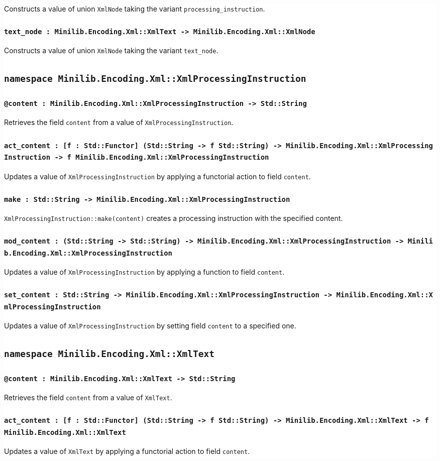 Constructs a value of union `XmlNode` taking the variant `processing_instruction`.

### `text_node : Minilib.Encoding.Xml::XmlText -> Minilib.Encoding.Xml::XmlNode`

Constructs a value of union `XmlNode` taking the variant `text_node`.

## `namespace Minilib.Encoding.Xml::XmlProcessingInstruction`

### `@content : Minilib.Encoding.Xml::XmlProcessingInstruction -> Std::String`

Retrieves the field `content` from a value of `XmlProcessingInstruction`.

### `act_content : [f : Std::Functor] (Std::String -> f Std::String) -> Minilib.Encoding.Xml::XmlProcessingInstruction -> f Minilib.Encoding.Xml::XmlProcessingInstruction`

Updates a value of `XmlProcessingInstruction` by applying a functorial action to field `content`.

### `make : Std::String -> Minilib.Encoding.Xml::XmlProcessingInstruction`

`XmlProcessingInstruction::make(content)` creates a processing instruction with the specified content.

### `mod_content : (Std::String -> Std::String) -> Minilib.Encoding.Xml::XmlProcessingInstruction -> Minilib.Encoding.Xml::XmlProcessingInstruction`

Updates a value of `XmlProcessingInstruction` by applying a function to field `content`.

### `set_content : Std::String -> Minilib.Encoding.Xml::XmlProcessingInstruction -> Minilib.Encoding.Xml::XmlProcessingInstruction`

Updates a value of `XmlProcessingInstruction` by setting field `content` to a specified one.

## `namespace Minilib.Encoding.Xml::XmlText`

### `@content : Minilib.Encoding.Xml::XmlText -> Std::String`

Retrieves the field `content` from a value of `XmlText`.

### `act_content : [f : Std::Functor] (Std::String -> f Std::String) -> Minilib.Encoding.Xml::XmlText -> f Minilib.Encoding.Xml::XmlText`

Updates a value of `XmlText` by applying a functorial action to field `content`.
